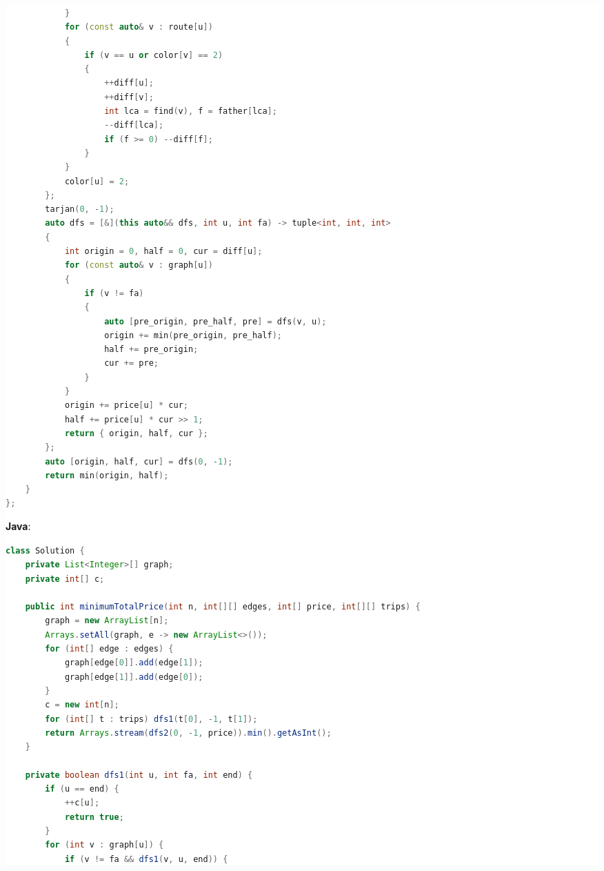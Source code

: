 ```C++
            }
            for (const auto& v : route[u]) 
            {
                if (v == u or color[v] == 2) 
                {
                    ++diff[u];
                    ++diff[v];
                    int lca = find(v), f = father[lca];
                    --diff[lca];
                    if (f >= 0) --diff[f];
                }
            }
            color[u] = 2;
        };
        tarjan(0, -1);
        auto dfs = [&](this auto&& dfs, int u, int fa) -> tuple<int, int, int> 
        {
            int origin = 0, half = 0, cur = diff[u];
            for (const auto& v : graph[u]) 
            {
                if (v != fa) 
                {
                    auto [pre_origin, pre_half, pre] = dfs(v, u); 
                    origin += min(pre_origin, pre_half);
                    half += pre_origin;
                    cur += pre;
                }
            }
            origin += price[u] * cur; 
            half += price[u] * cur >> 1;
            return { origin, half, cur };
        };
        auto [origin, half, cur] = dfs(0, -1);
        return min(origin, half);
    }
};
```

__Java__:

```Java
class Solution {
    private List<Integer>[] graph;
    private int[] c;

    public int minimumTotalPrice(int n, int[][] edges, int[] price, int[][] trips) {
        graph = new ArrayList[n];
        Arrays.setAll(graph, e -> new ArrayList<>());
        for (int[] edge : edges) {
            graph[edge[0]].add(edge[1]);
            graph[edge[1]].add(edge[0]);
        }
        c = new int[n];
        for (int[] t : trips) dfs1(t[0], -1, t[1]);
        return Arrays.stream(dfs2(0, -1, price)).min().getAsInt();
    }

    private boolean dfs1(int u, int fa, int end) {
        if (u == end) {
            ++c[u];
            return true;
        }
        for (int v : graph[u]) {
            if (v != fa && dfs1(v, u, end)) {
```